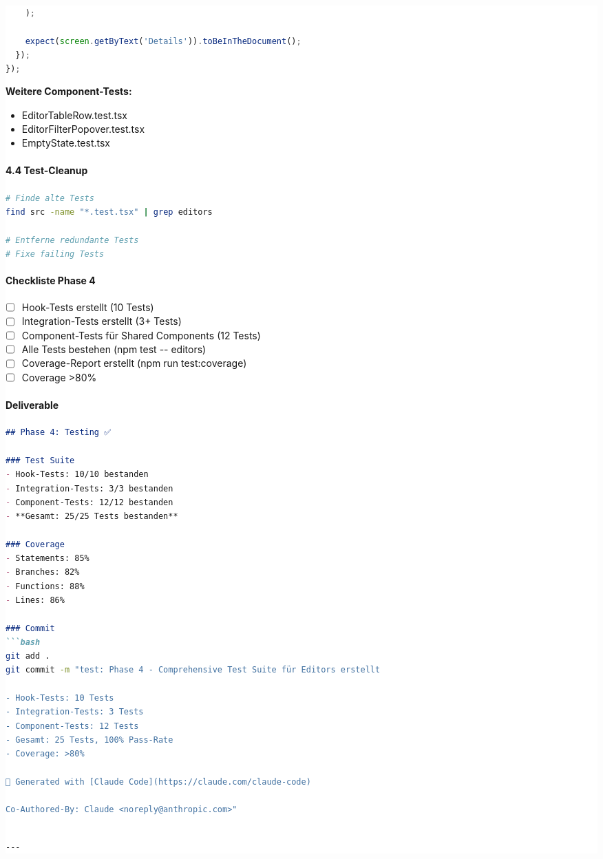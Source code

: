 ```typescript
    );

    expect(screen.getByText('Details')).toBeInTheDocument();
  });
});
```

**Weitere Component-Tests:**
- EditorTableRow.test.tsx
- EditorFilterPopover.test.tsx
- EmptyState.test.tsx

#### 4.4 Test-Cleanup

```bash
# Finde alte Tests
find src -name "*.test.tsx" | grep editors

# Entferne redundante Tests
# Fixe failing Tests
```

#### Checkliste Phase 4

- [ ] Hook-Tests erstellt (10 Tests)
- [ ] Integration-Tests erstellt (3+ Tests)
- [ ] Component-Tests für Shared Components (12 Tests)
- [ ] Alle Tests bestehen (npm test -- editors)
- [ ] Coverage-Report erstellt (npm run test:coverage)
- [ ] Coverage >80%

#### Deliverable

```markdown
## Phase 4: Testing ✅

### Test Suite
- Hook-Tests: 10/10 bestanden
- Integration-Tests: 3/3 bestanden
- Component-Tests: 12/12 bestanden
- **Gesamt: 25/25 Tests bestanden**

### Coverage
- Statements: 85%
- Branches: 82%
- Functions: 88%
- Lines: 86%

### Commit
```bash
git add .
git commit -m "test: Phase 4 - Comprehensive Test Suite für Editors erstellt

- Hook-Tests: 10 Tests
- Integration-Tests: 3 Tests
- Component-Tests: 12 Tests
- Gesamt: 25 Tests, 100% Pass-Rate
- Coverage: >80%

🤖 Generated with [Claude Code](https://claude.com/claude-code)

Co-Authored-By: Claude <noreply@anthropic.com>"
```
```

---
```